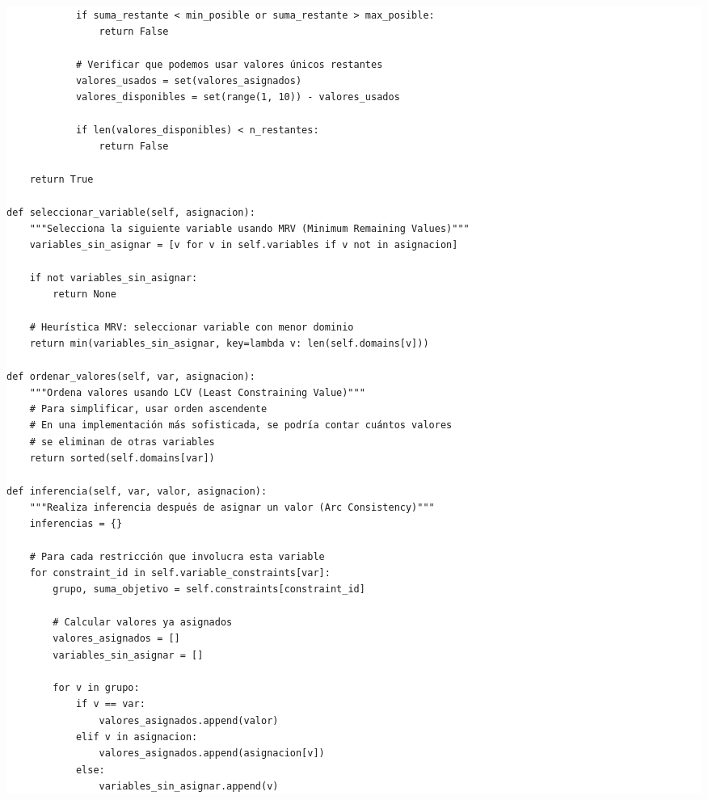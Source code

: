                 if suma_restante < min_posible or suma_restante > max_posible:
                    return False
                
                # Verificar que podemos usar valores únicos restantes
                valores_usados = set(valores_asignados)
                valores_disponibles = set(range(1, 10)) - valores_usados
                
                if len(valores_disponibles) < n_restantes:
                    return False
        
        return True

    def seleccionar_variable(self, asignacion):
        """Selecciona la siguiente variable usando MRV (Minimum Remaining Values)"""
        variables_sin_asignar = [v for v in self.variables if v not in asignacion]
        
        if not variables_sin_asignar:
            return None
        
        # Heurística MRV: seleccionar variable con menor dominio
        return min(variables_sin_asignar, key=lambda v: len(self.domains[v]))

    def ordenar_valores(self, var, asignacion):
        """Ordena valores usando LCV (Least Constraining Value)"""
        # Para simplificar, usar orden ascendente
        # En una implementación más sofisticada, se podría contar cuántos valores
        # se eliminan de otras variables
        return sorted(self.domains[var])

    def inferencia(self, var, valor, asignacion):
        """Realiza inferencia después de asignar un valor (Arc Consistency)"""
        inferencias = {}
        
        # Para cada restricción que involucra esta variable
        for constraint_id in self.variable_constraints[var]:
            grupo, suma_objetivo = self.constraints[constraint_id]
            
            # Calcular valores ya asignados
            valores_asignados = []
            variables_sin_asignar = []
            
            for v in grupo:
                if v == var:
                    valores_asignados.append(valor)
                elif v in asignacion:
                    valores_asignados.append(asignacion[v])
                else:
                    variables_sin_asignar.append(v)
            